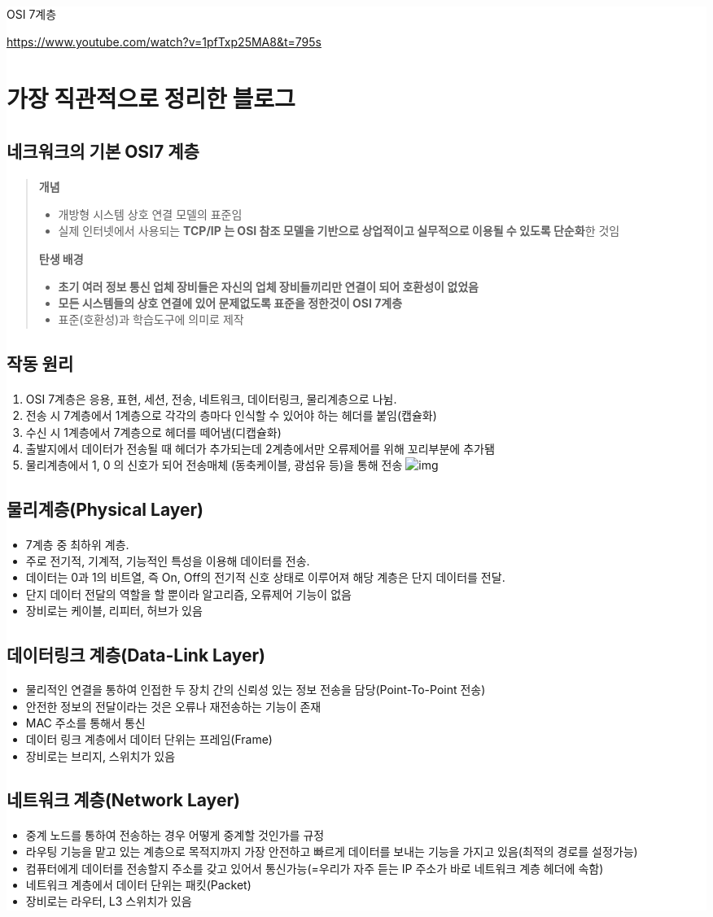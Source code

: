 OSI 7계층

https://www.youtube.com/watch?v=1pfTxp25MA8&t=795s



# 가장 직관적으로 정리한 블로그

## 네크워크의 기본 OSI7 계층

> **개념**
>
> - 개방형 시스템 상호 연결 모델의 표준임
> - 실제 인터넷에서 사용되는 **TCP/IP 는 OSI 참조 모델을 기반으로 상업적이고 실무적으로 이용될 수 있도록 단순화**한 것임
>
> **탄생 배경**
>
> - **초기 여러 정보 통신 업체 장비들은 자신의 업체 장비들끼리만 연결이 되어 호환성이 없었음**
> - **모든 시스템들의 상호 연결에 있어 문제없도록 표준을 정한것이 OSI 7계층**
> - 표준(호환성)과 학습도구에 의미로 제작

## 작동 원리

1. OSI 7계층은 응용, 표현, 세션, 전송, 네트워크, 데이터링크, 물리계층으로 나뉨.
2. 전송 시 7계층에서 1계층으로 각각의 층마다 인식할 수 있어야 하는 헤더를 붙임(캡슐화)
3. 수신 시 1계층에서 7계층으로 헤더를 떼어냄(디캡슐화)
4. 출발지에서 데이터가 전송될 때 헤더가 추가되는데 2계층에서만 오류제어를 위해 꼬리부분에 추가됌
5. 물리계층에서 1, 0 의 신호가 되어 전송매체 (동축케이블, 광섬유 등)을 통해 전송
   ![img](https://velog.velcdn.com/images%2Fcgotjh%2Fpost%2F52907c8c-c149-4943-ad21-3996f44f912f%2F995EFF355B74179035.jpg)

## 물리계층(Physical Layer)

- 7계층 중 최하위 계층.
- 주로 전기적, 기계적, 기능적인 특성을 이용해 데이터를 전송.
- 데이터는 0과 1의 비트열, 즉 On, Off의 전기적 신호 상태로 이루어져 해당 계층은 단지 데이터를 전달.
- 단지 데이터 전달의 역할을 할 뿐이라 알고리즘, 오류제어 기능이 없음
- 장비로는 케이블, 리피터, 허브가 있음

## 데이터링크 계층(Data-Link Layer)

- 물리적인 연결을 통하여 인접한 두 장치 간의 신뢰성 있는 정보 전송을 담당(Point-To-Point 전송)
- 안전한 정보의 전달이라는 것은 오류나 재전송하는 기능이 존재
- MAC 주소를 통해서 통신
- 데이터 링크 계층에서 데이터 단위는 프레임(Frame)
- 장비로는 브리지, 스위치가 있음

## 네트워크 계층(Network Layer)

- 중계 노드를 통하여 전송하는 경우 어떻게 중계할 것인가를 규정
- 라우팅 기능을 맡고 있는 계층으로 목적지까지 가장 안전하고 빠르게 데이터를 보내는 기능을 가지고 있음(최적의 경로를 설정가능)
- 컴퓨터에게 데이터를 전송할지 주소를 갖고 있어서 통신가능(=우리가 자주 듣는 IP 주소가 바로 네트워크 계층 헤더에 속함)
- 네트워크 계층에서 데이터 단위는 패킷(Packet)
- 장비로는 라우터, L3 스위치가 있음
